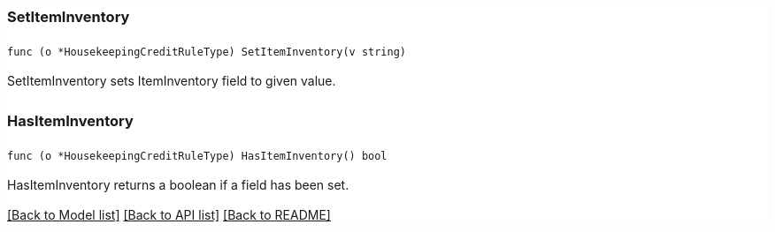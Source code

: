 ### SetItemInventory

`func (o *HousekeepingCreditRuleType) SetItemInventory(v string)`

SetItemInventory sets ItemInventory field to given value.

### HasItemInventory

`func (o *HousekeepingCreditRuleType) HasItemInventory() bool`

HasItemInventory returns a boolean if a field has been set.


[[Back to Model list]](../README.md#documentation-for-models) [[Back to API list]](../README.md#documentation-for-api-endpoints) [[Back to README]](../README.md)


